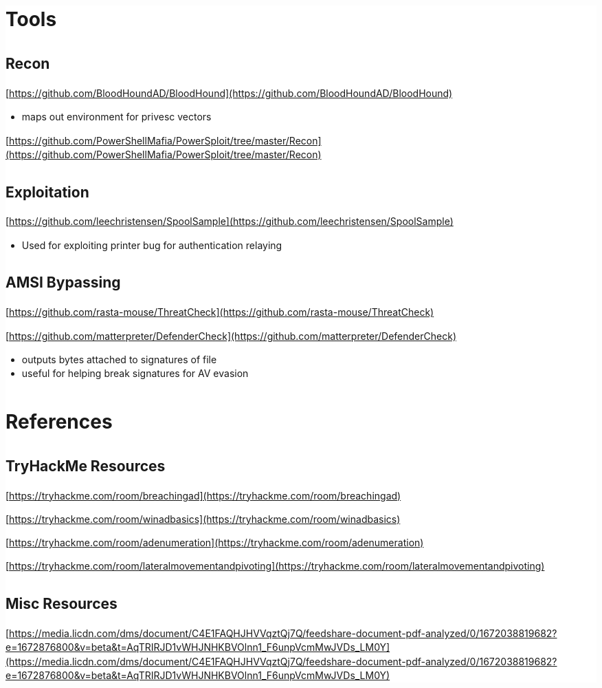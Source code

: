 # Tools

## Recon

[https://github.com/BloodHoundAD/BloodHound](https://github.com/BloodHoundAD/BloodHound)

- maps out environment for privesc vectors

[https://github.com/PowerShellMafia/PowerSploit/tree/master/Recon](https://github.com/PowerShellMafia/PowerSploit/tree/master/Recon)

## Exploitation

[https://github.com/leechristensen/SpoolSample](https://github.com/leechristensen/SpoolSample)

- Used for exploiting printer bug for authentication relaying

## AMSI Bypassing

[https://github.com/rasta-mouse/ThreatCheck](https://github.com/rasta-mouse/ThreatCheck)

[https://github.com/matterpreter/DefenderCheck](https://github.com/matterpreter/DefenderCheck)

- outputs bytes attached to signatures of file
- useful for helping break signatures for AV evasion

# References

## TryHackMe Resources

[https://tryhackme.com/room/breachingad](https://tryhackme.com/room/breachingad)

[https://tryhackme.com/room/winadbasics](https://tryhackme.com/room/winadbasics)

[https://tryhackme.com/room/adenumeration](https://tryhackme.com/room/adenumeration)

[https://tryhackme.com/room/lateralmovementandpivoting](https://tryhackme.com/room/lateralmovementandpivoting)

## Misc Resources

[https://media.licdn.com/dms/document/C4E1FAQHJHVVqztQj7Q/feedshare-document-pdf-analyzed/0/1672038819682?e=1672876800&v=beta&t=AqTRIRJD1vWHJNHKBVOlnn1_F6unpVcmMwJVDs_LM0Y](https://media.licdn.com/dms/document/C4E1FAQHJHVVqztQj7Q/feedshare-document-pdf-analyzed/0/1672038819682?e=1672876800&v=beta&t=AqTRIRJD1vWHJNHKBVOlnn1_F6unpVcmMwJVDs_LM0Y)